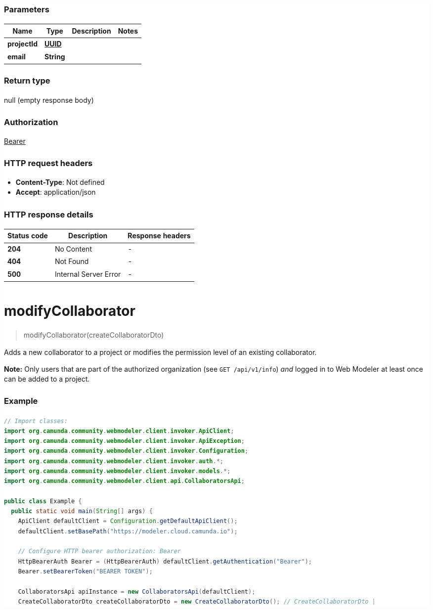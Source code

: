 ### Parameters

|     Name      |      Type       | Description | Notes |
|---------------|-----------------|-------------|-------|
| **projectId** | [**UUID**](.md) |             |       |
| **email**     | **String**      |             |       |

### Return type

null (empty response body)

### Authorization

[Bearer](../README.md#Bearer)

### HTTP request headers

- **Content-Type**: Not defined
- **Accept**: application/json

### HTTP response details

| Status code |      Description      | Response headers |
|-------------|-----------------------|------------------|
| **204**     | No Content            | -                |
| **404**     | Not Found             | -                |
| **500**     | Internal Server Error | -                |

<a name="modifyCollaborator"></a>

# **modifyCollaborator**

> modifyCollaborator(createCollaboratorDto)

Adds a new collaborator to a project or modifies the permission level of an existing collaborator.

**Note:** Only users that are part of the authorized organization (see `GET /api/v1/info`) *and* logged in to Web Modeler at least once can be added to a project.

### Example

```java
// Import classes:
import org.camunda.community.webmodeler.client.invoker.ApiClient;
import org.camunda.community.webmodeler.client.invoker.ApiException;
import org.camunda.community.webmodeler.client.invoker.Configuration;
import org.camunda.community.webmodeler.client.invoker.auth.*;
import org.camunda.community.webmodeler.client.invoker.models.*;
import org.camunda.community.webmodeler.client.api.CollaboratorsApi;

public class Example {
  public static void main(String[] args) {
    ApiClient defaultClient = Configuration.getDefaultApiClient();
    defaultClient.setBasePath("https://modeler.cloud.camunda.io");
    
    // Configure HTTP bearer authorization: Bearer
    HttpBearerAuth Bearer = (HttpBearerAuth) defaultClient.getAuthentication("Bearer");
    Bearer.setBearerToken("BEARER TOKEN");

    CollaboratorsApi apiInstance = new CollaboratorsApi(defaultClient);
    CreateCollaboratorDto createCollaboratorDto = new CreateCollaboratorDto(); // CreateCollaboratorDto | 
```